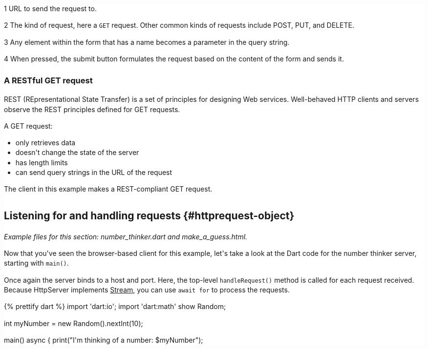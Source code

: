 <span class="code-note">1</span>
URL to send the request to.

<span class="code-note">2</span>
The kind of request, here a `GET` request. Other common
kinds of requests include POST, PUT, and DELETE.

<span class="code-note">3</span>
Any element within the form that has a name becomes
a parameter in the query string.

<span class="code-note">4</span>
When pressed, the submit button formulates
the request based on the content of the form and sends it.

### A RESTful GET request

REST (REpresentational State Transfer) is a set of principles
for designing Web services.
Well-behaved HTTP clients and servers observe the REST principles
defined for GET requests.

A GET request:

* only retrieves data
* doesn't change the state of the server
* has length limits
* can send query strings in the URL of the request

The client in this example makes a REST-compliant GET request.

## Listening for and handling requests {#httprequest-object}

_Example files for this section:
number_thinker.dart and make_a_guess.html._

Now that you've seen the browser-based client for this example,
let's take a look at the Dart code for the number thinker server,
starting with `main()`.

Once again the server binds to a host and port.
Here, the top-level `handleRequest()` method is called for each
request received. Because HttpServer implements
<a href="https://api.dartlang.org/dart_async/Stream.html"
   target="_blank">Stream</a>,
you can use `await for` to process the requests.

{% prettify dart %}
import 'dart:io';
import 'dart:math' show Random;

int myNumber = new Random().nextInt(10);

main() async {
  print("I'm thinking of a number: $myNumber");
